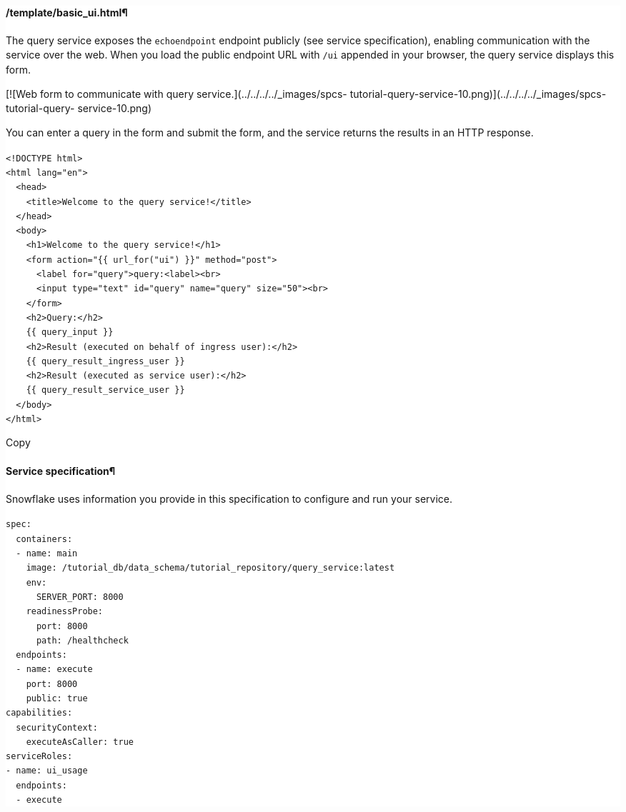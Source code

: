 #### /template/basic_ui.html¶

The query service exposes the `echoendpoint` endpoint publicly (see service
specification), enabling communication with the service over the web. When you
load the public endpoint URL with `/ui` appended in your browser, the query
service displays this form.

[![Web form to communicate with query service.](../../../../_images/spcs-
tutorial-query-service-10.png)](../../../../_images/spcs-tutorial-query-
service-10.png)

You can enter a query in the form and submit the form, and the service returns
the results in an HTTP response.

    
    
    <!DOCTYPE html>
    <html lang="en">
      <head>
        <title>Welcome to the query service!</title>
      </head>
      <body>
        <h1>Welcome to the query service!</h1>
        <form action="{{ url_for("ui") }}" method="post">
          <label for="query">query:<label><br>
          <input type="text" id="query" name="query" size="50"><br>
        </form>
        <h2>Query:</h2>
        {{ query_input }}
        <h2>Result (executed on behalf of ingress user):</h2>
        {{ query_result_ingress_user }}
        <h2>Result (executed as service user):</h2>
        {{ query_result_service_user }}
      </body>
    </html>
    

Copy

#### Service specification¶

Snowflake uses information you provide in this specification to configure and
run your service.

    
    
    spec:
      containers:
      - name: main
        image: /tutorial_db/data_schema/tutorial_repository/query_service:latest
        env:
          SERVER_PORT: 8000
        readinessProbe:
          port: 8000
          path: /healthcheck
      endpoints:
      - name: execute
        port: 8000
        public: true
    capabilities:
      securityContext:
        executeAsCaller: true
    serviceRoles:
    - name: ui_usage
      endpoints:
      - execute
    